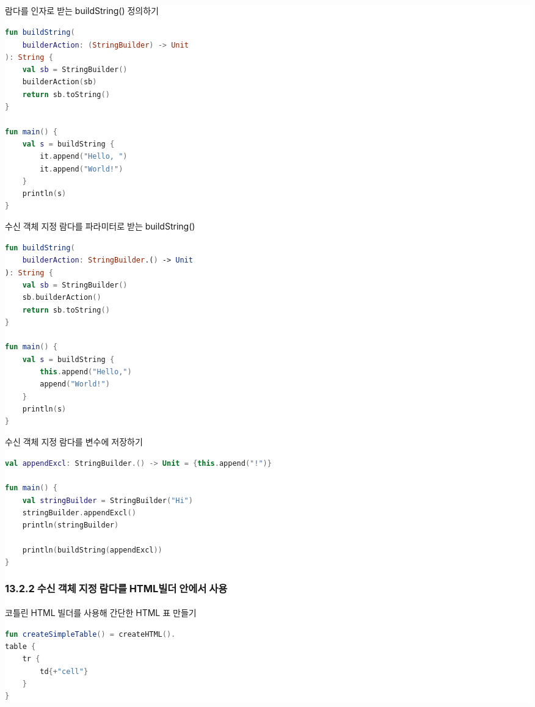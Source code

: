 람다를 인자로 받는 buildString() 정의하기
```kotlin
fun buildString(
    builderAction: (StringBuilder) -> Unit
): String {
    val sb = StringBuilder()
    builderAction(sb)
    return sb.toString()
}

fun main() {
    val s = buildString {
        it.append("Hello, ")
        it.append("World!")
    }
    println(s)
}
```

수신 객체 지정 람다를 파라미터로 받는 buildString()
```kotlin
fun buildString(
    builderAction: StringBuilder.() -> Unit
): String {
    val sb = StringBuilder()
    sb.builderAction()
    return sb.toString()
}

fun main() {
    val s = buildString {
        this.append("Hello,")
        append("World!")
    }
    println(s)
}
```

수신 객체 지정 람다를 변수에 저장하기
```kotlin
val appendExcl: StringBuilder.() -> Unit = {this.append("!")}

fun main() {
    val stringBuilder = StringBuilder("Hi")
    stringBuilder.appendExcl()
    println(stringBuilder)
    
    println(buildString(appendExcl))
}
```

### 13.2.2 수신 객체 지정 람다를 HTML빌더 안에서 사용
코틀린 HTML 빌더를 사용해 간단한 HTML 표 만들기
```kotlin
fun createSimpleTable() = createHTML().
table {
    tr {
        td{+"cell"}
    }
}
```
